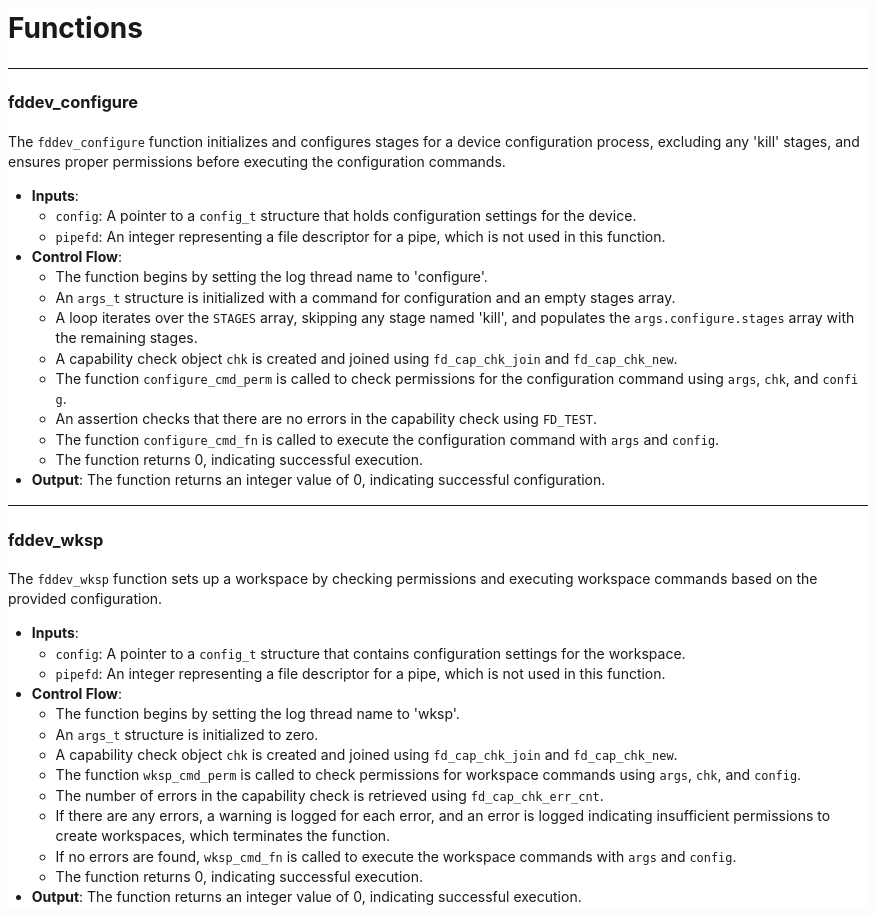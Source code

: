
# Functions

---
### fddev\_configure
The `fddev_configure` function initializes and configures stages for a device configuration process, excluding any 'kill' stages, and ensures proper permissions before executing the configuration commands.
- **Inputs**:
    - `config`: A pointer to a `config_t` structure that holds configuration settings for the device.
    - `pipefd`: An integer representing a file descriptor for a pipe, which is not used in this function.
- **Control Flow**:
    - The function begins by setting the log thread name to 'configure'.
    - An `args_t` structure is initialized with a command for configuration and an empty stages array.
    - A loop iterates over the `STAGES` array, skipping any stage named 'kill', and populates the `args.configure.stages` array with the remaining stages.
    - A capability check object `chk` is created and joined using `fd_cap_chk_join` and `fd_cap_chk_new`.
    - The function `configure_cmd_perm` is called to check permissions for the configuration command using `args`, `chk`, and `config`.
    - An assertion checks that there are no errors in the capability check using `FD_TEST`.
    - The function `configure_cmd_fn` is called to execute the configuration command with `args` and `config`.
    - The function returns 0, indicating successful execution.
- **Output**: The function returns an integer value of 0, indicating successful configuration.


---
### fddev\_wksp
The `fddev_wksp` function sets up a workspace by checking permissions and executing workspace commands based on the provided configuration.
- **Inputs**:
    - `config`: A pointer to a `config_t` structure that contains configuration settings for the workspace.
    - `pipefd`: An integer representing a file descriptor for a pipe, which is not used in this function.
- **Control Flow**:
    - The function begins by setting the log thread name to 'wksp'.
    - An `args_t` structure is initialized to zero.
    - A capability check object `chk` is created and joined using `fd_cap_chk_join` and `fd_cap_chk_new`.
    - The function `wksp_cmd_perm` is called to check permissions for workspace commands using `args`, `chk`, and `config`.
    - The number of errors in the capability check is retrieved using `fd_cap_chk_err_cnt`.
    - If there are any errors, a warning is logged for each error, and an error is logged indicating insufficient permissions to create workspaces, which terminates the function.
    - If no errors are found, `wksp_cmd_fn` is called to execute the workspace commands with `args` and `config`.
    - The function returns 0, indicating successful execution.
- **Output**: The function returns an integer value of 0, indicating successful execution.
